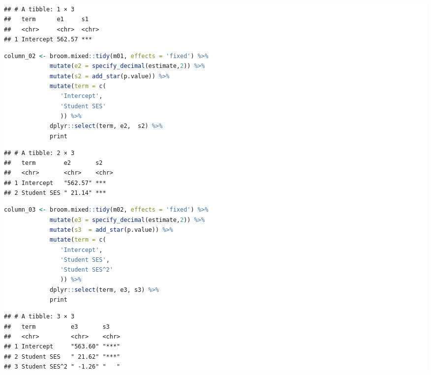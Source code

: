     ## # A tibble: 1 × 3
    ##   term      e1     s1   
    ##   <chr>     <chr>  <chr>
    ## 1 Intercept 562.57 ***

``` r
column_02 <- broom.mixed::tidy(m01, effects = 'fixed') %>%
             mutate(e2 = specify_decimal(estimate,2)) %>%
             mutate(s2 = add_star(p.value)) %>%
             mutate(term = c(
                'Intercept',
                'Student SES'
                )) %>%
             dplyr::select(term, e2,  s2) %>%
             print
```

    ## # A tibble: 2 × 3
    ##   term        e2       s2   
    ##   <chr>       <chr>    <chr>
    ## 1 Intercept   "562.57" ***  
    ## 2 Student SES " 21.14" ***

``` r
column_03 <- broom.mixed::tidy(m02, effects = 'fixed') %>%
             mutate(e3 = specify_decimal(estimate,2)) %>%
             mutate(s3  = add_star(p.value)) %>%
             mutate(term = c(
                'Intercept',
                'Student SES',
                'Student SES^2'
                )) %>%
             dplyr::select(term, e3, s3) %>%
             print
```

    ## # A tibble: 3 × 3
    ##   term          e3       s3   
    ##   <chr>         <chr>    <chr>
    ## 1 Intercept     "563.60" "***"
    ## 2 Student SES   " 21.62" "***"
    ## 3 Student SES^2 " -1.26" "   "
